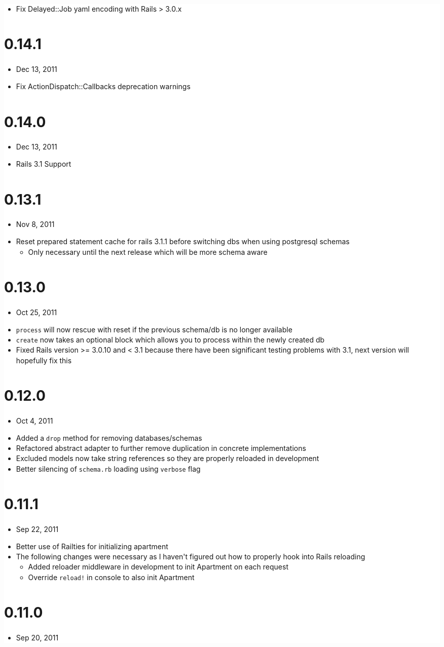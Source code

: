   - Fix Delayed::Job yaml encoding with Rails > 3.0.x

# 0.14.1
  * Dec 13, 2011

  - Fix ActionDispatch::Callbacks deprecation warnings

# 0.14.0
  * Dec 13, 2011

  - Rails 3.1 Support

# 0.13.1
  * Nov 8, 2011

  - Reset prepared statement cache for rails 3.1.1 before switching dbs when using postgresql schemas
    - Only necessary until the next release which will be more schema aware

# 0.13.0
  * Oct 25, 2011

  - `process` will now rescue with reset if the previous schema/db is no longer available
  - `create` now takes an optional block which allows you to process within the newly created db
  - Fixed Rails version >= 3.0.10 and < 3.1 because there have been significant testing problems with 3.1, next version will hopefully fix this

# 0.12.0
  * Oct 4, 2011

  - Added a `drop` method for removing databases/schemas
  - Refactored abstract adapter to further remove duplication in concrete implementations
  - Excluded models now take string references so they are properly reloaded in development
  - Better silencing of `schema.rb` loading using `verbose` flag

# 0.11.1
  * Sep 22, 2011

  - Better use of Railties for initializing apartment
  - The following changes were necessary as I haven't figured out how to properly hook into Rails reloading
    - Added reloader middleware in development to init Apartment on each request
    - Override `reload!` in console to also init Apartment

# 0.11.0
  * Sep 20, 2011
